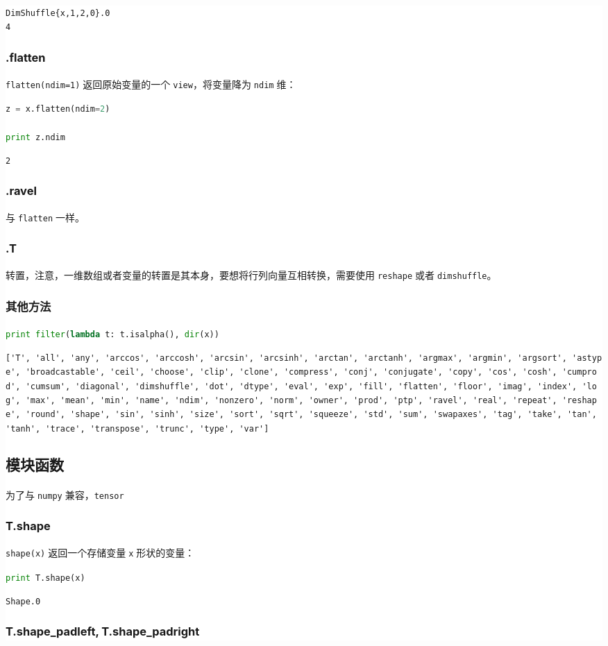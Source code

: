     DimShuffle{x,1,2,0}.0
    4
    

### .flatten

`flatten(ndim=1)` 返回原始变量的一个 `view`，将变量降为 `ndim` 维：


```python
z = x.flatten(ndim=2)

print z.ndim
```

    2
    

### .ravel

与 `flatten` 一样。

### .T

转置，注意，一维数组或者变量的转置是其本身，要想将行列向量互相转换，需要使用 `reshape` 或者 `dimshuffle`。

### 其他方法


```python
print filter(lambda t: t.isalpha(), dir(x))
```

    ['T', 'all', 'any', 'arccos', 'arccosh', 'arcsin', 'arcsinh', 'arctan', 'arctanh', 'argmax', 'argmin', 'argsort', 'astype', 'broadcastable', 'ceil', 'choose', 'clip', 'clone', 'compress', 'conj', 'conjugate', 'copy', 'cos', 'cosh', 'cumprod', 'cumsum', 'diagonal', 'dimshuffle', 'dot', 'dtype', 'eval', 'exp', 'fill', 'flatten', 'floor', 'imag', 'index', 'log', 'max', 'mean', 'min', 'name', 'ndim', 'nonzero', 'norm', 'owner', 'prod', 'ptp', 'ravel', 'real', 'repeat', 'reshape', 'round', 'shape', 'sin', 'sinh', 'size', 'sort', 'sqrt', 'squeeze', 'std', 'sum', 'swapaxes', 'tag', 'take', 'tan', 'tanh', 'trace', 'transpose', 'trunc', 'type', 'var']
    

## 模块函数

为了与 `numpy` 兼容，`tensor`

### T.shape

`shape(x)` 返回一个存储变量 `x` 形状的变量：


```python
print T.shape(x)
```

    Shape.0
    

### T.shape_padleft, T.shape_padright
